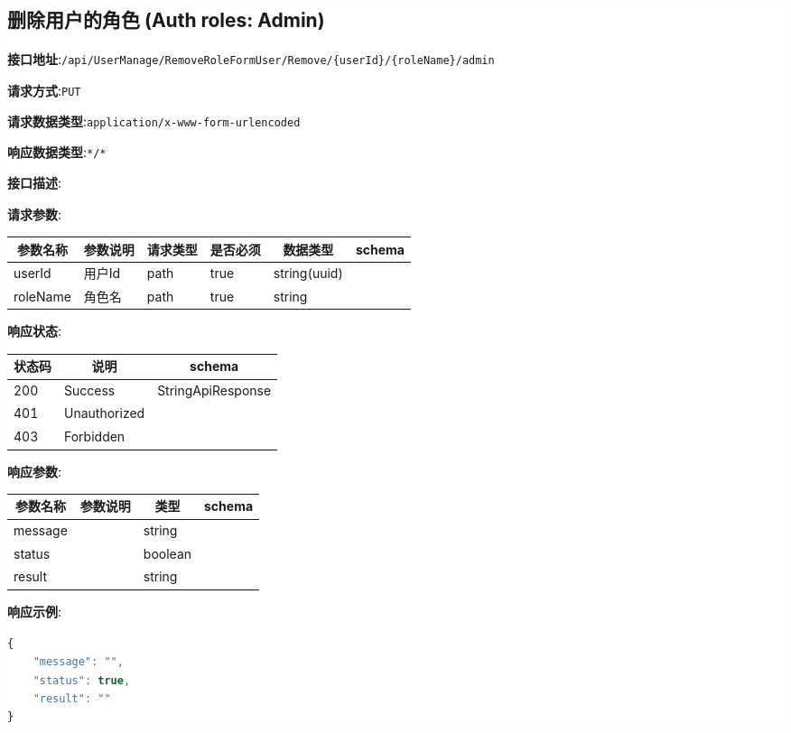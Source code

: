 
## 删除用户的角色 (Auth roles: Admin)


**接口地址**:`/api/UserManage/RemoveRoleFormUser/Remove/{userId}/{roleName}/admin`


**请求方式**:`PUT`


**请求数据类型**:`application/x-www-form-urlencoded`


**响应数据类型**:`*/*`


**接口描述**:


**请求参数**:


| 参数名称 | 参数说明 | 请求类型    | 是否必须 | 数据类型 | schema |
| -------- | -------- | ----- | -------- | -------- | ------ |
|userId|用户Id|path|true|string(uuid)||
|roleName|角色名|path|true|string||


**响应状态**:


| 状态码 | 说明 | schema |
| -------- | -------- | ----- | 
|200|Success|StringApiResponse|
|401|Unauthorized||
|403|Forbidden||


**响应参数**:


| 参数名称 | 参数说明 | 类型 | schema |
| -------- | -------- | ----- |----- | 
|message||string||
|status||boolean||
|result||string||


**响应示例**:
```javascript
{
	"message": "",
	"status": true,
	"result": ""
}
```
